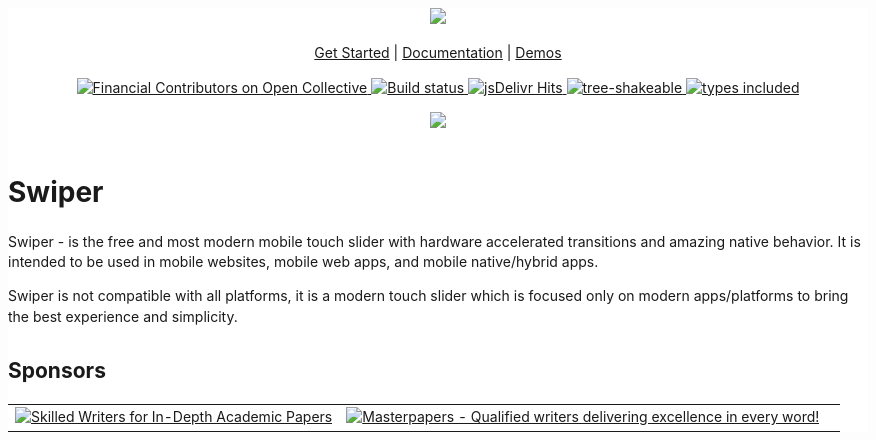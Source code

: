 <p align="center">
  <img src="https://swiperjs.com/images/share-banner-3.png"/>
</p>

<p align="center">
  <a href="https://swiperjs.com/get-started">Get Started</a> |
  <a href="https://swiperjs.com/swiper-api">Documentation</a> |
  <a href="https://swiperjs.com/demos">Demos</a>
</p>

<p align="center">
  <a href="https://opencollective.com/swiper">
    <img src="https://opencollective.com/swiper/all/badge.svg?label=financial+contributors" alt="Financial Contributors on Open Collective"/>
  </a>
  <a href="https://github.com/nolimits4web/swiper/actions?query=workflow%3ABuild">
    <img src="https://github.com/nolimits4web/swiper/workflows/Build/badge.svg" alt="Build status"/>
  </a>
  <a href="https://www.jsdelivr.com/package/npm/swiper">
    <img src="https://data.jsdelivr.com/v1/package/npm/swiper/badge?style=rounded" alt="jsDelivr Hits"/>
  </a>
  <a href="https://bundlephobia.com/result?p=swiper">
    <img alt="tree-shakeable" src="https://badgen.net/bundlephobia/tree-shaking/swiper" />
  </a>
  <a href="https://npmjs.org/package/swiper">
    <img alt="types included" src="https://badgen.net/npm/types/swiper" />
  </a>
</p>

<p align="center">
<a href="https://opencollective.com/swiper/" target="_blank">
  <img src="https://opencollective.com/swiper/donate/button@2x.png?color=blue" width=300 />
</a>
</p>

# Swiper

Swiper - is the free and most modern mobile touch slider with hardware accelerated transitions and amazing native behavior. It is intended to be used in mobile websites, mobile web apps, and mobile native/hybrid apps.

Swiper is not compatible with all platforms, it is a modern touch slider which is focused only on modern apps/platforms to bring the best experience and simplicity.

## Sponsors


<table>
  <tr>
    <td align="center" valign="middle">
      <a href="https://royalwriter.co.uk/" target="_blank">
        <img src="https://swiperjs.com/images/sponsors/royal-writer.png" alt="Skilled Writers for In-Depth Academic Papers" width="160">
      </a>
    </td>
    <td align="center" valign="middle">
      <a href="https://www.masterpapers.com/" target="_blank">
        <img src="https://swiperjs.com/images/sponsors/masterpapers.png" alt="Masterpapers - Qualified writers delivering excellence in every word!" width="160">
      </a>
    </td>
    <td align="center" valign="middle">